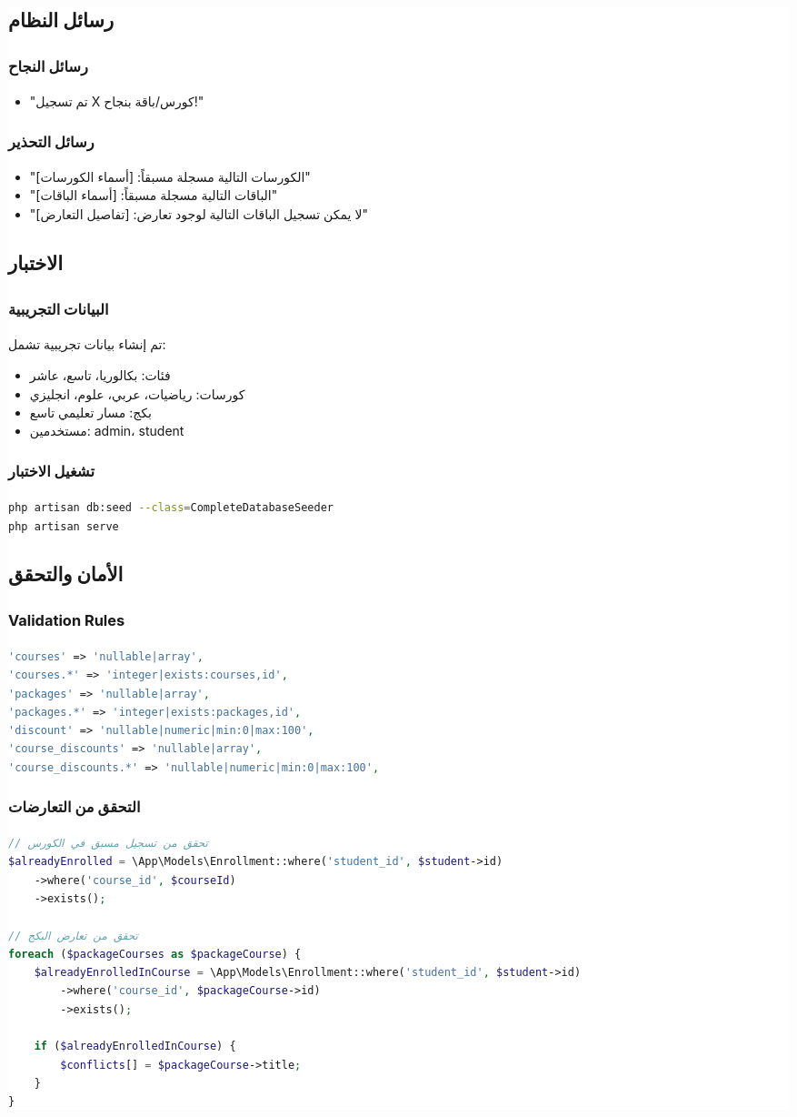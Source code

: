 ## رسائل النظام

### رسائل النجاح
- "تم تسجيل X كورس/باقة بنجاح!"

### رسائل التحذير
- "الكورسات التالية مسجلة مسبقاً: [أسماء الكورسات]"
- "الباقات التالية مسجلة مسبقاً: [أسماء الباقات]"
- "لا يمكن تسجيل الباقات التالية لوجود تعارض: [تفاصيل التعارض]"

## الاختبار

### البيانات التجريبية
تم إنشاء بيانات تجريبية تشمل:
- فئات: بكالوريا، تاسع، عاشر
- كورسات: رياضيات، عربي، علوم، انجليزي
- بكج: مسار تعليمي تاسع
- مستخدمين: admin، student

### تشغيل الاختبار
```bash
php artisan db:seed --class=CompleteDatabaseSeeder
php artisan serve
```

## الأمان والتحقق

### Validation Rules
```php
'courses' => 'nullable|array',
'courses.*' => 'integer|exists:courses,id',
'packages' => 'nullable|array',
'packages.*' => 'integer|exists:packages,id',
'discount' => 'nullable|numeric|min:0|max:100',
'course_discounts' => 'nullable|array',
'course_discounts.*' => 'nullable|numeric|min:0|max:100',
```

### التحقق من التعارضات
```php
// تحقق من تسجيل مسبق في الكورس
$alreadyEnrolled = \App\Models\Enrollment::where('student_id', $student->id)
    ->where('course_id', $courseId)
    ->exists();

// تحقق من تعارض البكج
foreach ($packageCourses as $packageCourse) {
    $alreadyEnrolledInCourse = \App\Models\Enrollment::where('student_id', $student->id)
        ->where('course_id', $packageCourse->id)
        ->exists();
    
    if ($alreadyEnrolledInCourse) {
        $conflicts[] = $packageCourse->title;
    }
}
```
